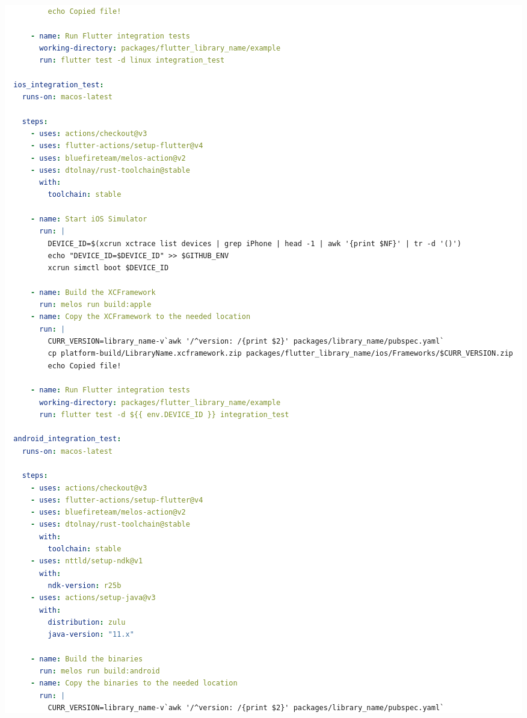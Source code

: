```yaml
          echo Copied file!

      - name: Run Flutter integration tests
        working-directory: packages/flutter_library_name/example
        run: flutter test -d linux integration_test

  ios_integration_test:
    runs-on: macos-latest

    steps:
      - uses: actions/checkout@v3
      - uses: flutter-actions/setup-flutter@v4
      - uses: bluefireteam/melos-action@v2
      - uses: dtolnay/rust-toolchain@stable
        with:
          toolchain: stable

      - name: Start iOS Simulator
        run: |
          DEVICE_ID=$(xcrun xctrace list devices | grep iPhone | head -1 | awk '{print $NF}' | tr -d '()')
          echo "DEVICE_ID=$DEVICE_ID" >> $GITHUB_ENV
          xcrun simctl boot $DEVICE_ID

      - name: Build the XCFramework
        run: melos run build:apple
      - name: Copy the XCFramework to the needed location
        run: |
          CURR_VERSION=library_name-v`awk '/^version: /{print $2}' packages/library_name/pubspec.yaml`
          cp platform-build/LibraryName.xcframework.zip packages/flutter_library_name/ios/Frameworks/$CURR_VERSION.zip
          echo Copied file!

      - name: Run Flutter integration tests
        working-directory: packages/flutter_library_name/example
        run: flutter test -d ${{ env.DEVICE_ID }} integration_test

  android_integration_test:
    runs-on: macos-latest

    steps:
      - uses: actions/checkout@v3
      - uses: flutter-actions/setup-flutter@v4
      - uses: bluefireteam/melos-action@v2
      - uses: dtolnay/rust-toolchain@stable
        with:
          toolchain: stable
      - uses: nttld/setup-ndk@v1
        with:
          ndk-version: r25b
      - uses: actions/setup-java@v3
        with:
          distribution: zulu
          java-version: "11.x"

      - name: Build the binaries
        run: melos run build:android
      - name: Copy the binaries to the needed location
        run: |
          CURR_VERSION=library_name-v`awk '/^version: /{print $2}' packages/library_name/pubspec.yaml`
```